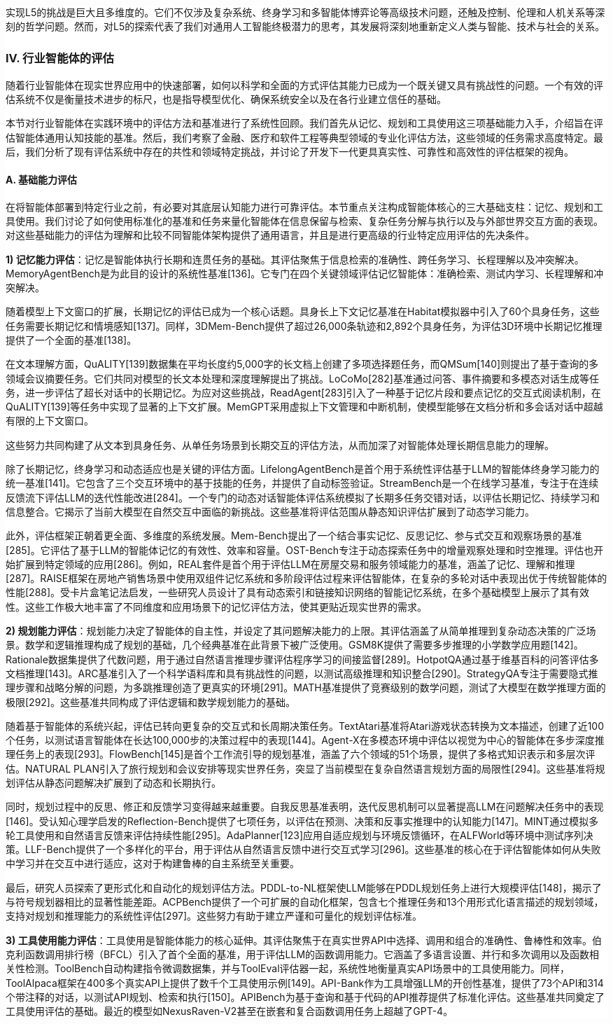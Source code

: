 实现L5的挑战是巨大且多维度的。它们不仅涉及复杂系统、终身学习和多智能体博弈论等高级技术问题，还触及控制、伦理和人机关系等深刻的哲学问题。然而，对L5的探索代表了我们对通用人工智能终极潜力的思考，其发展将深刻地重新定义人类与智能、技术与社会的关系。

### **IV. 行业智能体的评估**

随着行业智能体在现实世界应用中的快速部署，如何以科学和全面的方式评估其能力已成为一个既关键又具有挑战性的问题。一个有效的评估系统不仅是衡量技术进步的标尺，也是指导模型优化、确保系统安全以及在各行业建立信任的基础。

本节对行业智能体在实践环境中的评估方法和基准进行了系统性回顾。我们首先从记忆、规划和工具使用这三项基础能力入手，介绍旨在评估智能体通用认知技能的基准。然后，我们考察了金融、医疗和软件工程等典型领域的专业化评估方法，这些领域的任务需求高度特定。最后，我们分析了现有评估系统中存在的共性和领域特定挑战，并讨论了开发下一代更具真实性、可靠性和高效性的评估框架的视角。

#### **A. 基础能力评估**

在将智能体部署到特定行业之前，有必要对其底层认知能力进行可靠评估。本节重点关注构成智能体核心的三大基础支柱：记忆、规划和工具使用。我们讨论了如何使用标准化的基准和任务来量化智能体在信息保留与检索、复杂任务分解与执行以及与外部世界交互方面的表现。对这些基础能力的评估为理解和比较不同智能体架构提供了通用语言，并且是进行更高级的行业特定应用评估的先决条件。

**1) 记忆能力评估**：记忆是智能体执行长期和连贯任务的基础。其评估聚焦于信息检索的准确性、跨任务学习、长程理解以及冲突解决。MemoryAgentBench是为此目的设计的系统性基准[136]。它专门在四个关键领域评估记忆智能体：准确检索、测试内学习、长程理解和冲突解决。

随着模型上下文窗口的扩展，长期记忆的评估已成为一个核心话题。具身长上下文记忆基准在Habitat模拟器中引入了60个具身任务，这些任务需要长期记忆和情境感知[137]。同样，3DMem-Bench提供了超过26,000条轨迹和2,892个具身任务，为评估3D环境中长期记忆推理提供了一个全面的基准[138]。

在文本理解方面，QuALITY[139]数据集在平均长度约5,000字的长文档上创建了多项选择题任务，而QMSum[140]则提出了基于查询的多领域会议摘要任务。它们共同对模型的长文本处理和深度理解提出了挑战。LoCoMo[282]基准通过问答、事件摘要和多模态对话生成等任务，进一步评估了超长对话中的长期记忆。为应对这些挑战，ReadAgent[283]引入了一种基于记忆片段和要点记忆的交互式阅读机制，在QuALITY[139]等任务中实现了显著的上下文扩展。MemGPT采用虚拟上下文管理和中断机制，使模型能够在文档分析和多会话对话中超越有限的上下文窗口。

这些努力共同构建了从文本到具身任务、从单任务场景到长期交互的评估方法，从而加深了对智能体处理长期信息能力的理解。

除了长期记忆，终身学习和动态适应也是关键的评估方面。LifelongAgentBench是首个用于系统性评估基于LLM的智能体终身学习能力的统一基准[141]。它包含了三个交互环境中的基于技能的任务，并提供了自动标签验证。StreamBench是一个在线学习基准，专注于在连续反馈流下评估LLM的迭代性能改进[284]。一个专门的动态对话智能体评估系统模拟了长期多任务交错对话，以评估长期记忆、持续学习和信息整合。它揭示了当前大模型在自然交互中面临的新挑战。这些基准将评估范围从静态知识评估扩展到了动态学习能力。

此外，评估框架正朝着更全面、多维度的系统发展。Mem-Bench提出了一个结合事实记忆、反思记忆、参与式交互和观察场景的基准[285]。它评估了基于LLM的智能体记忆的有效性、效率和容量。OST-Bench专注于动态探索任务中的增量观察处理和时空推理。评估也开始扩展到特定领域的应用[286]。例如，REAL套件是首个用于评估LLM在房屋交易和服务领域能力的基准，涵盖了记忆、理解和推理[287]。RAISE框架在房地产销售场景中使用双组件记忆系统和多阶段评估过程来评估智能体，在复杂的多轮对话中表现出优于传统智能体的性能[288]。受卡片盒笔记法启发，一些研究人员设计了具有动态索引和链接知识网络的智能记忆系统，在多个基础模型上展示了其有效性。这些工作极大地丰富了不同维度和应用场景下的记忆评估方法，使其更贴近现实世界的需求。

**2) 规划能力评估**：规划能力决定了智能体的自主性，并设定了其问题解决能力的上限。其评估涵盖了从简单推理到复杂动态决策的广泛场景。数学和逻辑推理构成了规划的基础，几个经典基准在此背景下被广泛使用。GSM8K提供了需要多步推理的小学数学应用题[142]。Rationale数据集提供了代数问题，用于通过自然语言推理步骤评估程序学习的间接监督[289]。HotpotQA通过基于维基百科的问答评估多文档推理[143]。ARC基准引入了一个科学语料库和具有挑战性的问题，以测试高级推理和知识整合[290]。StrategyQA专注于需要隐式推理步骤和战略分解的问题，为多跳推理创造了更真实的环境[291]。MATH基准提供了竞赛级别的数学问题，测试了大模型在数学推理方面的极限[292]。这些基准共同构成了评估逻辑和数学规划能力的基础。

随着基于智能体的系统兴起，评估已转向更复杂的交互式和长周期决策任务。TextAtari基准将Atari游戏状态转换为文本描述，创建了近100个任务，以测试语言智能体在长达100,000步的决策过程中的表现[144]。Agent-X在多模态环境中评估以视觉为中心的智能体在多步深度推理任务上的表现[293]。FlowBench[145]是首个工作流引导的规划基准，涵盖了六个领域的51个场景，提供了多格式知识表示和多层次评估。NATURAL PLAN引入了旅行规划和会议安排等现实世界任务，突显了当前模型在复杂自然语言规划方面的局限性[294]。这些基准将规划评估从静态问题解决扩展到了动态和长期执行。

同时，规划过程中的反思、修正和反馈学习变得越来越重要。自我反思基准表明，迭代反思机制可以显著提高LLM在问题解决任务中的表现[146]。受认知心理学启发的Reflection-Bench提供了七项任务，以评估在预测、决策和反事实推理中的认知能力[147]。MINT通过模拟多轮工具使用和自然语言反馈来评估持续性能[295]。AdaPlanner[123]应用自适应规划与环境反馈循环，在ALFWorld等环境中测试序列决策。LLF-Bench提供了一个多样化的平台，用于评估从自然语言反馈中进行交互式学习[296]。这些基准的核心在于评估智能体如何从失败中学习并在交互中进行适应，这对于构建鲁棒的自主系统至关重要。

最后，研究人员探索了更形式化和自动化的规划评估方法。PDDL-to-NL框架使LLM能够在PDDL规划任务上进行大规模评估[148]，揭示了与符号规划器相比的显著性能差距。ACPBench提供了一个可扩展的自动化框架，包含七个推理任务和13个用形式化语言描述的规划领域，支持对规划和推理能力的系统性评估[297]。这些努力有助于建立严谨和可量化的规划评估标准。

**3) 工具使用能力评估**：工具使用是智能体能力的核心延伸。其评估聚焦于在真实世界API中选择、调用和组合的准确性、鲁棒性和效率。伯克利函数调用排行榜（BFCL）引入了首个全面的基准，用于评估LLM的函数调用能力。它涵盖了多语言设置、并行和多次调用以及函数相关性检测。ToolBench自动构建指令微调数据集，并与ToolEval评估器一起，系统性地衡量真实API场景中的工具使用能力。同样，ToolAlpaca框架在400多个真实API上提供了数千个工具使用示例[149]。API-Bank作为工具增强LLM的开创性基准，提供了73个API和314个带注释的对话，以测试API规划、检索和执行[150]。APIBench为基于查询和基于代码的API推荐提供了标准化评估。这些基准共同奠定了工具使用评估的基础。最近的模型如NexusRaven-V2甚至在嵌套和复合函数调用任务上超越了GPT-4。
